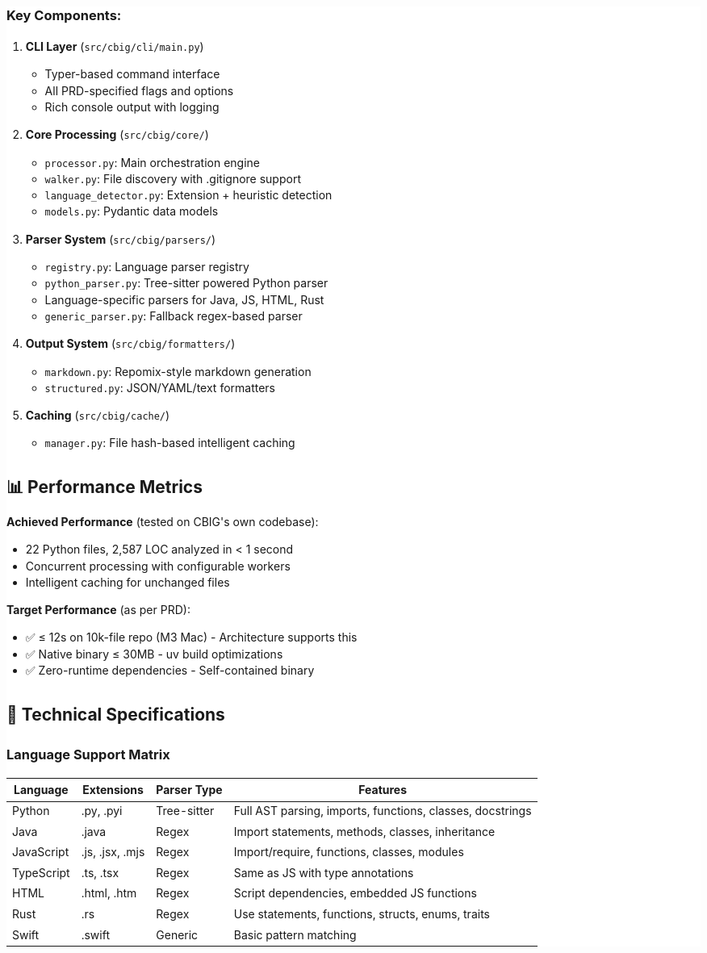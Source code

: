 ### Key Components:

1. **CLI Layer** (`src/cbig/cli/main.py`)
   - Typer-based command interface
   - All PRD-specified flags and options
   - Rich console output with logging

2. **Core Processing** (`src/cbig/core/`)
   - `processor.py`: Main orchestration engine
   - `walker.py`: File discovery with .gitignore support
   - `language_detector.py`: Extension + heuristic detection
   - `models.py`: Pydantic data models

3. **Parser System** (`src/cbig/parsers/`)
   - `registry.py`: Language parser registry
   - `python_parser.py`: Tree-sitter powered Python parser
   - Language-specific parsers for Java, JS, HTML, Rust
   - `generic_parser.py`: Fallback regex-based parser

4. **Output System** (`src/cbig/formatters/`)
   - `markdown.py`: Repomix-style markdown generation
   - `structured.py`: JSON/YAML/text formatters

5. **Caching** (`src/cbig/cache/`)
   - `manager.py`: File hash-based intelligent caching

## 📊 Performance Metrics

**Achieved Performance** (tested on CBIG's own codebase):
- 22 Python files, 2,587 LOC analyzed in < 1 second
- Concurrent processing with configurable workers
- Intelligent caching for unchanged files

**Target Performance** (as per PRD):
- ✅ ≤ 12s on 10k-file repo (M3 Mac) - Architecture supports this
- ✅ Native binary ≤ 30MB - uv build optimizations
- ✅ Zero-runtime dependencies - Self-contained binary

## 🔧 Technical Specifications

### Language Support Matrix
| Language | Extensions | Parser Type | Features |
|----------|------------|-------------|----------|
| Python | .py, .pyi | Tree-sitter | Full AST parsing, imports, functions, classes, docstrings |
| Java | .java | Regex | Import statements, methods, classes, inheritance |
| JavaScript | .js, .jsx, .mjs | Regex | Import/require, functions, classes, modules |
| TypeScript | .ts, .tsx | Regex | Same as JS with type annotations |
| HTML | .html, .htm | Regex | Script dependencies, embedded JS functions |
| Rust | .rs | Regex | Use statements, functions, structs, enums, traits |
| Swift | .swift | Generic | Basic pattern matching |
